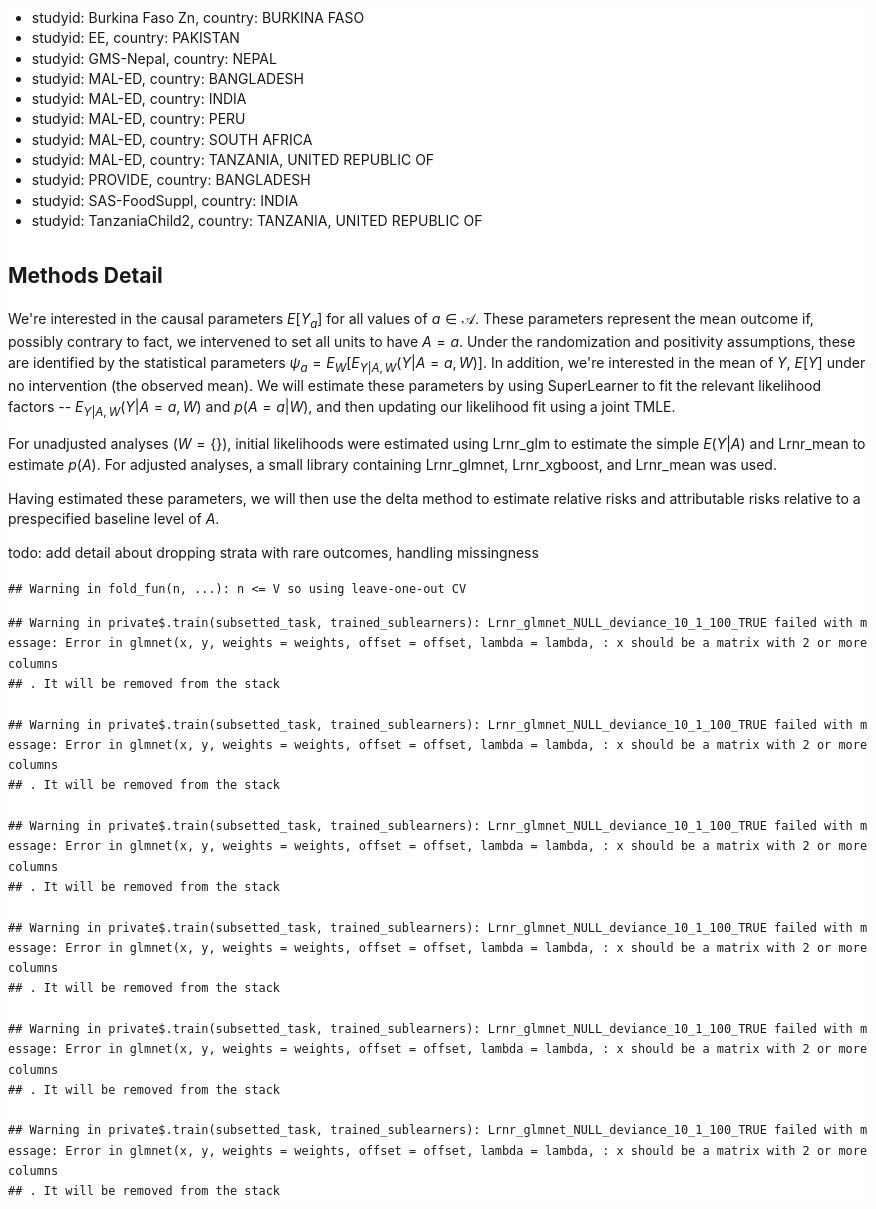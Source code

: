 * studyid: Burkina Faso Zn, country: BURKINA FASO
* studyid: EE, country: PAKISTAN
* studyid: GMS-Nepal, country: NEPAL
* studyid: MAL-ED, country: BANGLADESH
* studyid: MAL-ED, country: INDIA
* studyid: MAL-ED, country: PERU
* studyid: MAL-ED, country: SOUTH AFRICA
* studyid: MAL-ED, country: TANZANIA, UNITED REPUBLIC OF
* studyid: PROVIDE, country: BANGLADESH
* studyid: SAS-FoodSuppl, country: INDIA
* studyid: TanzaniaChild2, country: TANZANIA, UNITED REPUBLIC OF

## Methods Detail

We're interested in the causal parameters $E[Y_a]$ for all values of $a \in \mathcal{A}$. These parameters represent the mean outcome if, possibly contrary to fact, we intervened to set all units to have $A=a$. Under the randomization and positivity assumptions, these are identified by the statistical parameters $\psi_a=E_W[E_{Y|A,W}(Y|A=a,W)]$.  In addition, we're interested in the mean of $Y$, $E[Y]$ under no intervention (the observed mean). We will estimate these parameters by using SuperLearner to fit the relevant likelihood factors -- $E_{Y|A,W}(Y|A=a,W)$ and $p(A=a|W)$, and then updating our likelihood fit using a joint TMLE.

For unadjusted analyses ($W=\{\}$), initial likelihoods were estimated using Lrnr_glm to estimate the simple $E(Y|A)$ and Lrnr_mean to estimate $p(A)$. For adjusted analyses, a small library containing Lrnr_glmnet, Lrnr_xgboost, and Lrnr_mean was used.

Having estimated these parameters, we will then use the delta method to estimate relative risks and attributable risks relative to a prespecified baseline level of $A$.

todo: add detail about dropping strata with rare outcomes, handling missingness



```
## Warning in fold_fun(n, ...): n <= V so using leave-one-out CV
```

```
## Warning in private$.train(subsetted_task, trained_sublearners): Lrnr_glmnet_NULL_deviance_10_1_100_TRUE failed with message: Error in glmnet(x, y, weights = weights, offset = offset, lambda = lambda, : x should be a matrix with 2 or more columns
## . It will be removed from the stack

## Warning in private$.train(subsetted_task, trained_sublearners): Lrnr_glmnet_NULL_deviance_10_1_100_TRUE failed with message: Error in glmnet(x, y, weights = weights, offset = offset, lambda = lambda, : x should be a matrix with 2 or more columns
## . It will be removed from the stack

## Warning in private$.train(subsetted_task, trained_sublearners): Lrnr_glmnet_NULL_deviance_10_1_100_TRUE failed with message: Error in glmnet(x, y, weights = weights, offset = offset, lambda = lambda, : x should be a matrix with 2 or more columns
## . It will be removed from the stack

## Warning in private$.train(subsetted_task, trained_sublearners): Lrnr_glmnet_NULL_deviance_10_1_100_TRUE failed with message: Error in glmnet(x, y, weights = weights, offset = offset, lambda = lambda, : x should be a matrix with 2 or more columns
## . It will be removed from the stack

## Warning in private$.train(subsetted_task, trained_sublearners): Lrnr_glmnet_NULL_deviance_10_1_100_TRUE failed with message: Error in glmnet(x, y, weights = weights, offset = offset, lambda = lambda, : x should be a matrix with 2 or more columns
## . It will be removed from the stack

## Warning in private$.train(subsetted_task, trained_sublearners): Lrnr_glmnet_NULL_deviance_10_1_100_TRUE failed with message: Error in glmnet(x, y, weights = weights, offset = offset, lambda = lambda, : x should be a matrix with 2 or more columns
## . It will be removed from the stack
```